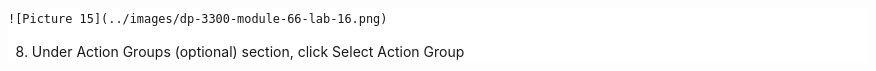     ![Picture 15](../images/dp-3300-module-66-lab-16.png)

8. Under Action Groups (optional) section, click Select Action Group 
